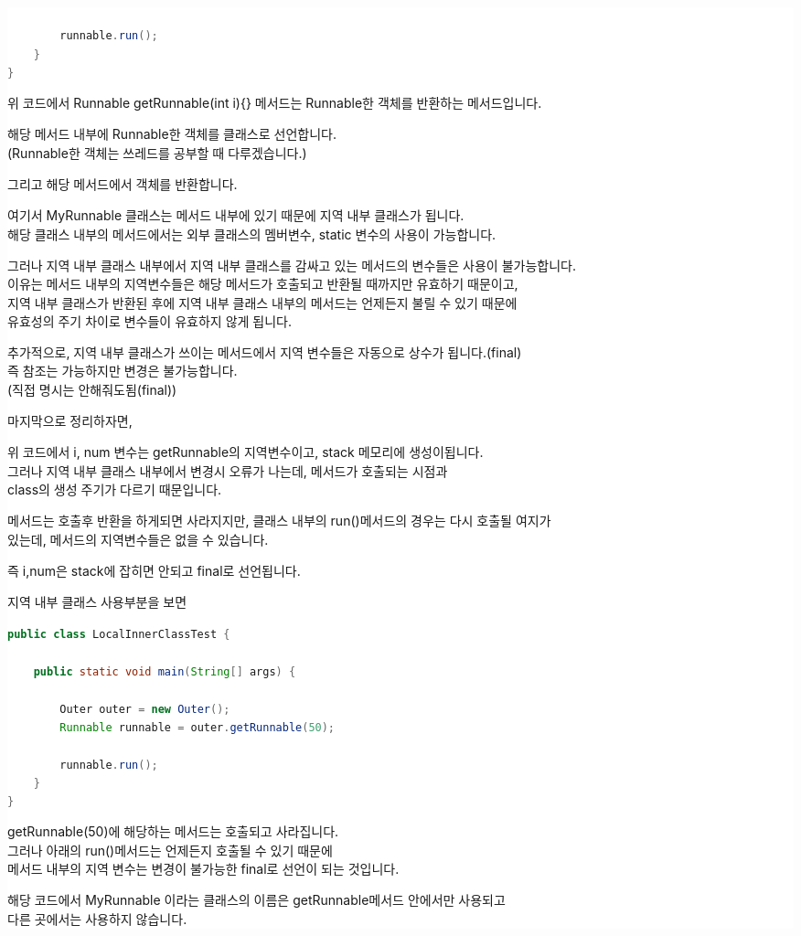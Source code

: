```java

		runnable.run();
	}
}
```

위 코드에서 Runnable getRunnable(int i){} 메서드는 Runnable한 객체를 반환하는 메서드입니다.<br/>

해당 메서드 내부에 Runnable한 객체를 클래스로 선언합니다.<br/>
(Runnable한 객체는 쓰레드를 공부할 때 다루겠습니다.)<br/>

그리고 해당 메서드에서 객체를 반환합니다.<br/>

여기서 MyRunnable 클래스는 메서드 내부에 있기 때문에 지역 내부 클래스가 됩니다.<br/>
해당 클래스 내부의 메서드에서는 외부 클래스의 멤버변수, static 변수의 사용이 가능합니다.<br/>

그러나 지역 내부 클래스 내부에서 지역 내부 클래스를 감싸고 있는 메서드의 변수들은 사용이 불가능합니다.<br/>
이유는 메서드 내부의 지역변수들은 해당 메서드가 호출되고 반환될 때까지만 유효하기 때문이고,<br/>
지역 내부 클래스가 반환된 후에 지역 내부 클래스 내부의 메서드는 언제든지 불릴 수 있기 때문에<br/>
유효성의 주기 차이로 변수들이 유효하지 않게 됩니다.<br/>

추가적으로, 지역 내부 클래스가 쓰이는 메서드에서 지역 변수들은 자동으로 상수가 됩니다.(final)<br/>
즉 참조는 가능하지만 변경은 불가능합니다.<br/>
(직접 명시는 안해줘도됨(final))<br/>

마지막으로 정리하자면,<br/>

위 코드에서 i, num 변수는 getRunnable의 지역변수이고, stack 메모리에 생성이됩니다.<br/>
그러나 지역 내부 클래스 내부에서 변경시 오류가 나는데, 메서드가 호출되는 시점과<br/>
class의 생성 주기가 다르기 때문입니다.<br/>

메서드는 호출후 반환을 하게되면 사라지지만, 클래스 내부의 run()메서드의 경우는 다시 호출될 여지가<br/>
있는데, 메서드의 지역변수들은 없을 수 있습니다.<br/>

즉 i,num은 stack에 잡히면 안되고 final로 선언됩니다.<br/>

지역 내부 클래스 사용부분을 보면<br/>

```java
public class LocalInnerClassTest {

	public static void main(String[] args) {

		Outer outer = new Outer();
		Runnable runnable = outer.getRunnable(50);

		runnable.run();
	}
}
```

getRunnable(50)에 해당하는 메서드는 호출되고 사라집니다.<br/>
그러나 아래의 run()메서드는 언제든지 호출될 수 있기 때문에<br/>
메서드 내부의 지역 변수는 변경이 불가능한 final로 선언이 되는 것입니다.<br/>

해당 코드에서 MyRunnable 이라는 클래스의 이름은 getRunnable메서드 안에서만 사용되고<br/>
다른 곳에서는 사용하지 않습니다.<br/>
